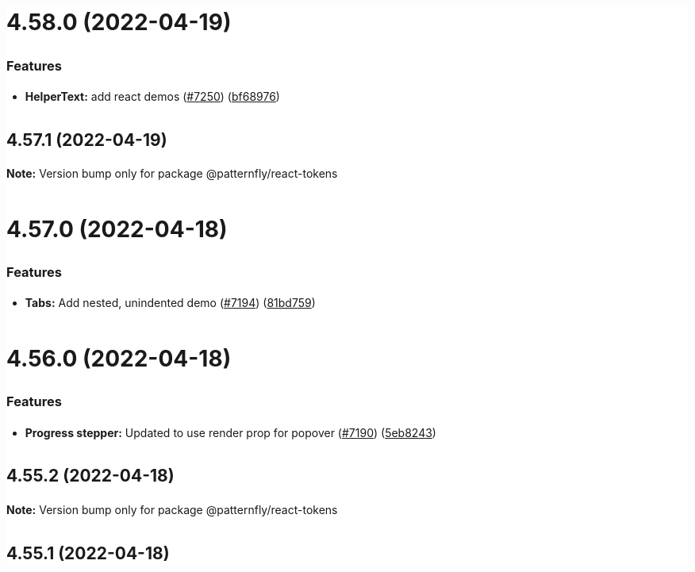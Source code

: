 



# 4.58.0 (2022-04-19)


### Features

* **HelperText:** add react demos ([#7250](https://github.com/patternfly/patternfly-react/issues/7250)) ([bf68976](https://github.com/patternfly/patternfly-react/commit/bf68976bebd683c935f587795a868c32ea8c5616))





## 4.57.1 (2022-04-19)

**Note:** Version bump only for package @patternfly/react-tokens





# 4.57.0 (2022-04-18)


### Features

* **Tabs:** Add nested, unindented demo ([#7194](https://github.com/patternfly/patternfly-react/issues/7194)) ([81bd759](https://github.com/patternfly/patternfly-react/commit/81bd759189379bc558871acc791a1a34dcc2ed1a))





# 4.56.0 (2022-04-18)


### Features

* **Progress stepper:** Updated to use render prop for popover ([#7190](https://github.com/patternfly/patternfly-react/issues/7190)) ([5eb8243](https://github.com/patternfly/patternfly-react/commit/5eb8243d63d1168d9b425a5322c08e04659ed843))





## 4.55.2 (2022-04-18)

**Note:** Version bump only for package @patternfly/react-tokens





## 4.55.1 (2022-04-18)
